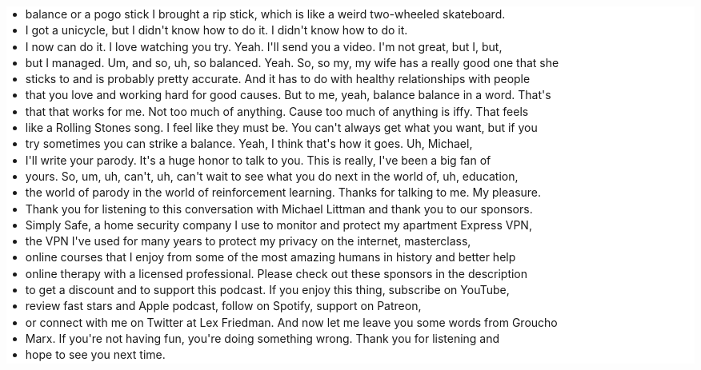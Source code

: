 *  balance or a pogo stick I brought a rip stick, which is like a weird two-wheeled skateboard.
*  I got a unicycle, but I didn't know how to do it. I didn't know how to do it.
*  I now can do it. I love watching you try. Yeah. I'll send you a video. I'm not great, but I, but,
*  but I managed. Um, and so, uh, so balanced. Yeah. So, so my, my wife has a really good one that she
*  sticks to and is probably pretty accurate. And it has to do with healthy relationships with people
*  that you love and working hard for good causes. But to me, yeah, balance balance in a word. That's
*  that that works for me. Not too much of anything. Cause too much of anything is iffy. That feels
*  like a Rolling Stones song. I feel like they must be. You can't always get what you want, but if you
*  try sometimes you can strike a balance. Yeah, I think that's how it goes. Uh, Michael,
*  I'll write your parody. It's a huge honor to talk to you. This is really, I've been a big fan of
*  yours. So, um, uh, can't, uh, can't wait to see what you do next in the world of, uh, education,
*  the world of parody in the world of reinforcement learning. Thanks for talking to me. My pleasure.
*  Thank you for listening to this conversation with Michael Littman and thank you to our sponsors.
*  Simply Safe, a home security company I use to monitor and protect my apartment Express VPN,
*  the VPN I've used for many years to protect my privacy on the internet, masterclass,
*  online courses that I enjoy from some of the most amazing humans in history and better help
*  online therapy with a licensed professional. Please check out these sponsors in the description
*  to get a discount and to support this podcast. If you enjoy this thing, subscribe on YouTube,
*  review fast stars and Apple podcast, follow on Spotify, support on Patreon,
*  or connect with me on Twitter at Lex Friedman. And now let me leave you some words from Groucho
*  Marx. If you're not having fun, you're doing something wrong. Thank you for listening and
*  hope to see you next time.
